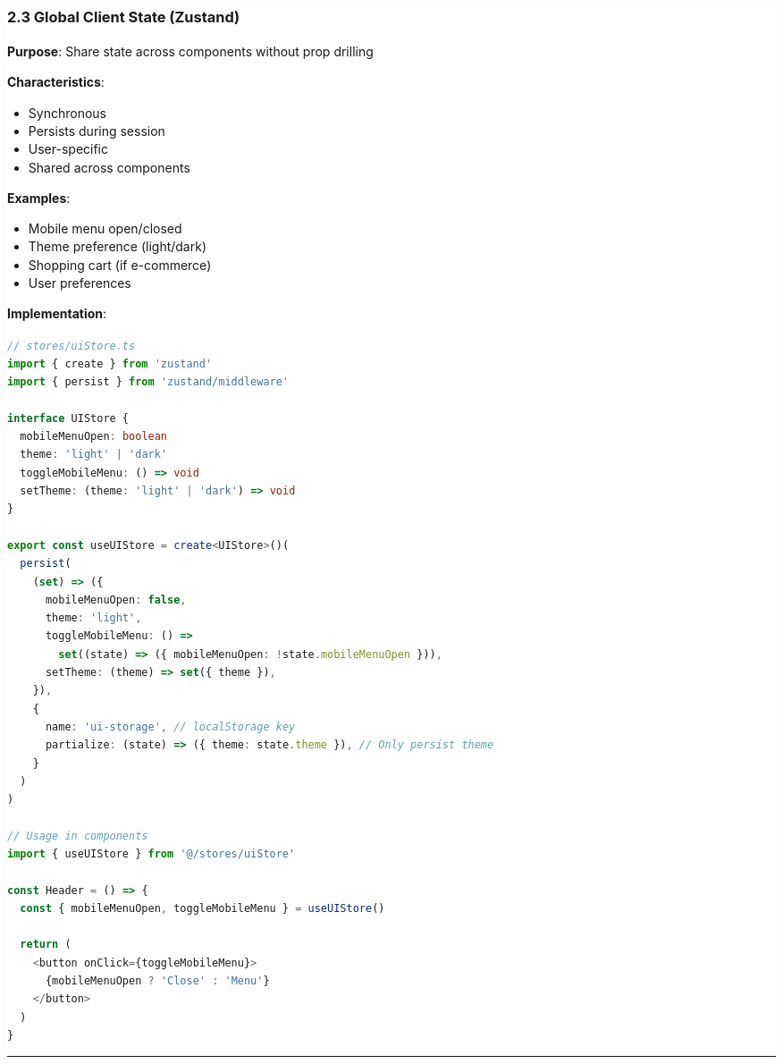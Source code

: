 
### 2.3 Global Client State (Zustand)

**Purpose**: Share state across components without prop drilling

**Characteristics**:
- Synchronous
- Persists during session
- User-specific
- Shared across components

**Examples**:
- Mobile menu open/closed
- Theme preference (light/dark)
- Shopping cart (if e-commerce)
- User preferences

**Implementation**:
```typescript
// stores/uiStore.ts
import { create } from 'zustand'
import { persist } from 'zustand/middleware'

interface UIStore {
  mobileMenuOpen: boolean
  theme: 'light' | 'dark'
  toggleMobileMenu: () => void
  setTheme: (theme: 'light' | 'dark') => void
}

export const useUIStore = create<UIStore>()(
  persist(
    (set) => ({
      mobileMenuOpen: false,
      theme: 'light',
      toggleMobileMenu: () =>
        set((state) => ({ mobileMenuOpen: !state.mobileMenuOpen })),
      setTheme: (theme) => set({ theme }),
    }),
    {
      name: 'ui-storage', // localStorage key
      partialize: (state) => ({ theme: state.theme }), // Only persist theme
    }
  )
)

// Usage in components
import { useUIStore } from '@/stores/uiStore'

const Header = () => {
  const { mobileMenuOpen, toggleMobileMenu } = useUIStore()

  return (
    <button onClick={toggleMobileMenu}>
      {mobileMenuOpen ? 'Close' : 'Menu'}
    </button>
  )
}
```

---